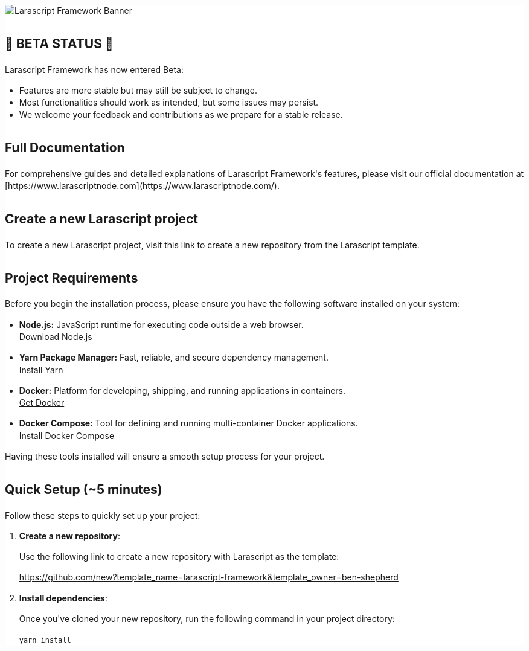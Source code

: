 ![Larascript Framework Banner](https://www.larascriptnode.com/images/framework-banner-v2.jpg)

## 🚀 BETA STATUS 🚀

Larascript Framework has now entered Beta:

- Features are more stable but may still be subject to change.
- Most functionalities should work as intended, but some issues may persist.
- We welcome your feedback and contributions as we prepare for a stable release.

## Full Documentation

For comprehensive guides and detailed explanations of Larascript Framework's features, please visit our official documentation at [https://www.larascriptnode.com](https://www.larascriptnode.com/).

## Create a new Larascript project

To create a new Larascript project, visit [this link](https://github.com/new?template_name=larascript-framework&template_owner=ben-shepherd) to create a new repository from the Larascript template.


## Project Requirements

Before you begin the installation process, please ensure you have the following software installed on your system:

- **Node.js:** JavaScript runtime for executing code outside a web browser.  
  [Download Node.js](https://nodejs.org/)

- **Yarn Package Manager:** Fast, reliable, and secure dependency management.  
  [Install Yarn](https://yarnpkg.com/getting-started/install)

- **Docker:** Platform for developing, shipping, and running applications in containers.  
  [Get Docker](https://www.docker.com/get-started)

- **Docker Compose:** Tool for defining and running multi-container Docker applications.  
  [Install Docker Compose](https://docs.docker.com/compose/install/)

Having these tools installed will ensure a smooth setup process for your project.

##  Quick Setup (~5 minutes)

Follow these steps to quickly set up your project:

1. **Create a new repository**:
   
    Use the following link to create a new repository with Larascript as the template:

    https://github.com/new?template_name=larascript-framework&template_owner=ben-shepherd

2. **Install dependencies**:
   
    Once you've cloned your new repository, run the following command in your project directory:

   ```
   yarn install
   ```

